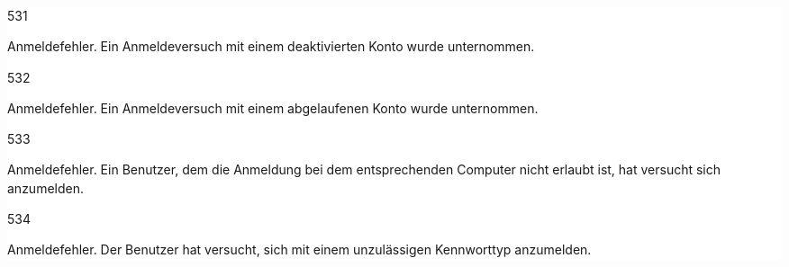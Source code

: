 
531

</td>

<td style="border:1px solid black;">


Anmeldefehler. Ein Anmeldeversuch mit einem deaktivierten Konto wurde unternommen.

</td>

</tr>

<tr>

<td style="border:1px solid black;">


532

</td>

<td style="border:1px solid black;">


Anmeldefehler. Ein Anmeldeversuch mit einem abgelaufenen Konto wurde unternommen.

</td>

</tr>

<tr>

<td style="border:1px solid black;">


533

</td>

<td style="border:1px solid black;">


Anmeldefehler. Ein Benutzer, dem die Anmeldung bei dem entsprechenden Computer nicht erlaubt ist, hat versucht sich anzumelden.

</td>

</tr>

<tr>

<td style="border:1px solid black;">


534

</td>

<td style="border:1px solid black;">


Anmeldefehler. Der Benutzer hat versucht, sich mit einem unzulässigen Kennworttyp anzumelden.

</td>

</tr>
